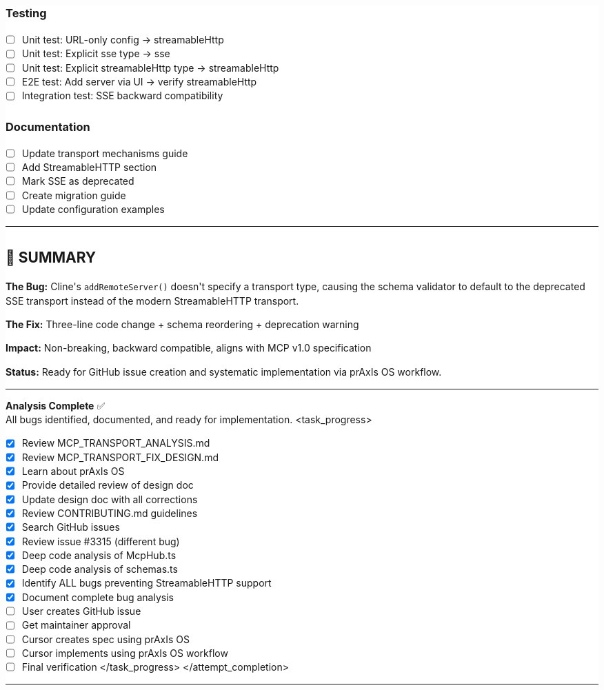 ### Testing
- [ ] Unit test: URL-only config → streamableHttp
- [ ] Unit test: Explicit sse type → sse
- [ ] Unit test: Explicit streamableHttp type → streamableHttp
- [ ] E2E test: Add server via UI → verify streamableHttp
- [ ] Integration test: SSE backward compatibility

### Documentation
- [ ] Update transport mechanisms guide
- [ ] Add StreamableHTTP section
- [ ] Mark SSE as deprecated
- [ ] Create migration guide
- [ ] Update configuration examples

---

## 🎯 SUMMARY

**The Bug:** Cline's `addRemoteServer()` doesn't specify a transport type, causing the schema validator to default to the deprecated SSE transport instead of the modern StreamableHTTP transport.

**The Fix:** Three-line code change + schema reordering + deprecation warning

**Impact:** Non-breaking, backward compatible, aligns with MCP v1.0 specification

**Status:** Ready for GitHub issue creation and systematic implementation via prAxIs OS workflow.

---

**Analysis Complete** ✅  
All bugs identified, documented, and ready for implementation.
</result>
<task_progress>
- [x] Review MCP_TRANSPORT_ANALYSIS.md
- [x] Review MCP_TRANSPORT_FIX_DESIGN.md
- [x] Learn about prAxIs OS
- [x] Provide detailed review of design doc
- [x] Update design doc with all corrections
- [x] Review CONTRIBUTING.md guidelines
- [x] Search GitHub issues
- [x] Review issue #3315 (different bug)
- [x] Deep code analysis of McpHub.ts
- [x] Deep code analysis of schemas.ts
- [x] Identify ALL bugs preventing StreamableHTTP support
- [x] Document complete bug analysis
- [ ] User creates GitHub issue
- [ ] Get maintainer approval
- [ ] Cursor creates spec using prAxIs OS
- [ ] Cursor implements using prAxIs OS workflow
- [ ] Final verification
</task_progress>
</attempt_completion>

---